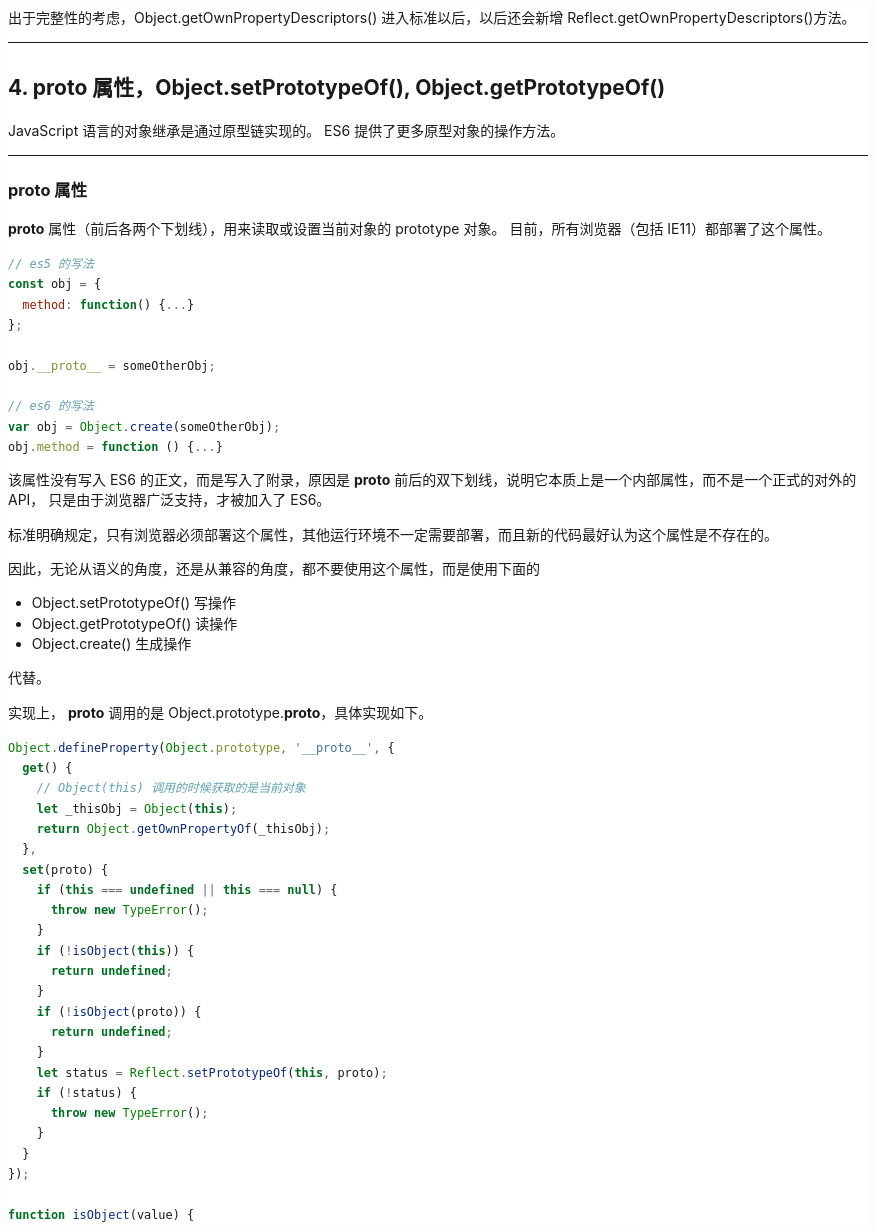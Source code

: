 出于完整性的考虑，Object.getOwnPropertyDescriptors() 进入标准以后，以后还会新增 Reflect.getOwnPropertyDescriptors()方法。

--- 

## 4. __proto__ 属性，Object.setPrototypeOf(), Object.getPrototypeOf()

JavaScript 语言的对象继承是通过原型链实现的。
ES6 提供了更多原型对象的操作方法。

---

### __proto__ 属性

__proto__ 属性（前后各两个下划线），用来读取或设置当前对象的 prototype 对象。 目前，所有浏览器（包括 IE11）都部署了这个属性。

``` js
// es5 的写法
const obj = {
  method: function() {...}
};

obj.__proto__ = someOtherObj;

// es6 的写法
var obj = Object.create(someOtherObj);
obj.method = function () {...}
```

该属性没有写入 ES6 的正文，而是写入了附录，原因是 __proto__ 前后的双下划线，说明它本质上是一个内部属性，而不是一个正式的对外的 API， 只是由于浏览器广泛支持，才被加入了 ES6。

标准明确规定，只有浏览器必须部署这个属性，其他运行环境不一定需要部署，而且新的代码最好认为这个属性是不存在的。

因此，无论从语义的角度，还是从兼容的角度，都不要使用这个属性，而是使用下面的

- Object.setPrototypeOf() 写操作
- Object.getPrototypeOf() 读操作
- Object.create() 生成操作

代替。

实现上， __proto__ 调用的是 Object.prototype.__proto__，具体实现如下。

``` js
Object.defineProperty(Object.prototype, '__proto__', {
  get() {
    // Object(this) 调用的时候获取的是当前对象
    let _thisObj = Object(this);
    return Object.getOwnPropertyOf(_thisObj);
  },
  set(proto) {
    if (this === undefined || this === null) {
      throw new TypeError();
    }
    if (!isObject(this)) {
      return undefined;
    }
    if (!isObject(proto)) {
      return undefined;
    }
    let status = Reflect.setPrototypeOf(this, proto);
    if (!status) {
      throw new TypeError();
    }
  }
});

function isObject(value) {
```